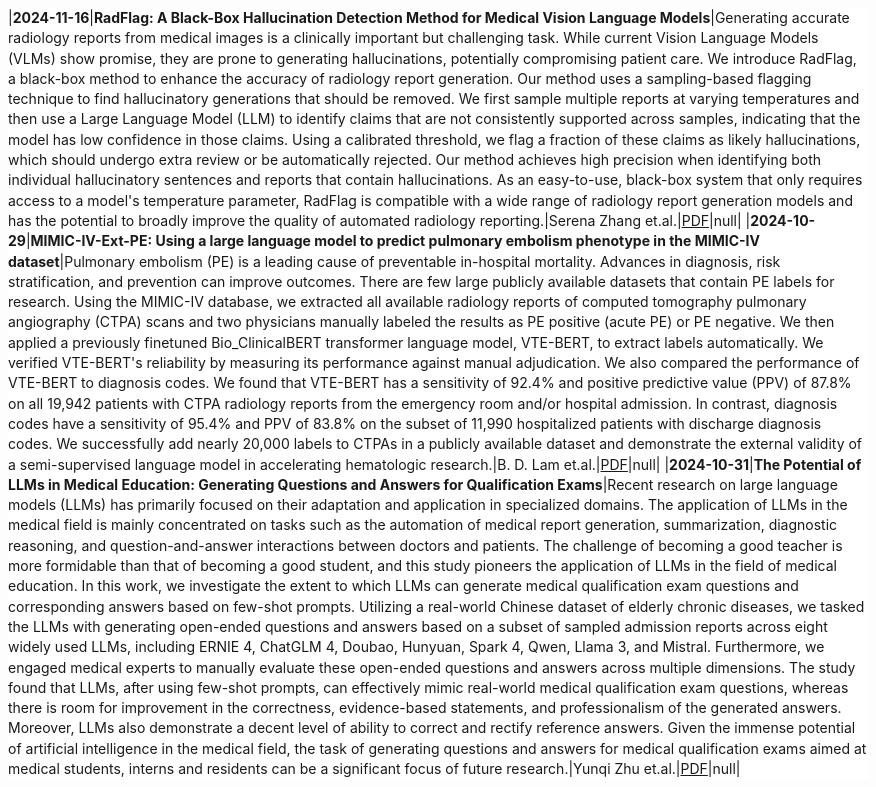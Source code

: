 |**2024-11-16**|**RadFlag: A Black-Box Hallucination Detection Method for Medical Vision Language Models**|Generating accurate radiology reports from medical images is a clinically important but challenging task. While current Vision Language Models (VLMs) show promise, they are prone to generating hallucinations, potentially compromising patient care. We introduce RadFlag, a black-box method to enhance the accuracy of radiology report generation. Our method uses a sampling-based flagging technique to find hallucinatory generations that should be removed. We first sample multiple reports at varying temperatures and then use a Large Language Model (LLM) to identify claims that are not consistently supported across samples, indicating that the model has low confidence in those claims. Using a calibrated threshold, we flag a fraction of these claims as likely hallucinations, which should undergo extra review or be automatically rejected. Our method achieves high precision when identifying both individual hallucinatory sentences and reports that contain hallucinations. As an easy-to-use, black-box system that only requires access to a model's temperature parameter, RadFlag is compatible with a wide range of radiology report generation models and has the potential to broadly improve the quality of automated radiology reporting.|Serena Zhang et.al.|[PDF](http://arxiv.org/abs/2411.00299)|null|
|**2024-10-29**|**MIMIC-IV-Ext-PE: Using a large language model to predict pulmonary embolism phenotype in the MIMIC-IV dataset**|Pulmonary embolism (PE) is a leading cause of preventable in-hospital mortality. Advances in diagnosis, risk stratification, and prevention can improve outcomes. There are few large publicly available datasets that contain PE labels for research. Using the MIMIC-IV database, we extracted all available radiology reports of computed tomography pulmonary angiography (CTPA) scans and two physicians manually labeled the results as PE positive (acute PE) or PE negative. We then applied a previously finetuned Bio_ClinicalBERT transformer language model, VTE-BERT, to extract labels automatically. We verified VTE-BERT's reliability by measuring its performance against manual adjudication. We also compared the performance of VTE-BERT to diagnosis codes. We found that VTE-BERT has a sensitivity of 92.4% and positive predictive value (PPV) of 87.8% on all 19,942 patients with CTPA radiology reports from the emergency room and/or hospital admission. In contrast, diagnosis codes have a sensitivity of 95.4% and PPV of 83.8% on the subset of 11,990 hospitalized patients with discharge diagnosis codes. We successfully add nearly 20,000 labels to CTPAs in a publicly available dataset and demonstrate the external validity of a semi-supervised language model in accelerating hematologic research.|B. D. Lam et.al.|[PDF](http://arxiv.org/abs/2411.00044)|null|
|**2024-10-31**|**The Potential of LLMs in Medical Education: Generating Questions and Answers for Qualification Exams**|Recent research on large language models (LLMs) has primarily focused on their adaptation and application in specialized domains. The application of LLMs in the medical field is mainly concentrated on tasks such as the automation of medical report generation, summarization, diagnostic reasoning, and question-and-answer interactions between doctors and patients. The challenge of becoming a good teacher is more formidable than that of becoming a good student, and this study pioneers the application of LLMs in the field of medical education. In this work, we investigate the extent to which LLMs can generate medical qualification exam questions and corresponding answers based on few-shot prompts. Utilizing a real-world Chinese dataset of elderly chronic diseases, we tasked the LLMs with generating open-ended questions and answers based on a subset of sampled admission reports across eight widely used LLMs, including ERNIE 4, ChatGLM 4, Doubao, Hunyuan, Spark 4, Qwen, Llama 3, and Mistral. Furthermore, we engaged medical experts to manually evaluate these open-ended questions and answers across multiple dimensions. The study found that LLMs, after using few-shot prompts, can effectively mimic real-world medical qualification exam questions, whereas there is room for improvement in the correctness, evidence-based statements, and professionalism of the generated answers. Moreover, LLMs also demonstrate a decent level of ability to correct and rectify reference answers. Given the immense potential of artificial intelligence in the medical field, the task of generating questions and answers for medical qualification exams aimed at medical students, interns and residents can be a significant focus of future research.|Yunqi Zhu et.al.|[PDF](http://arxiv.org/abs/2410.23769)|null|